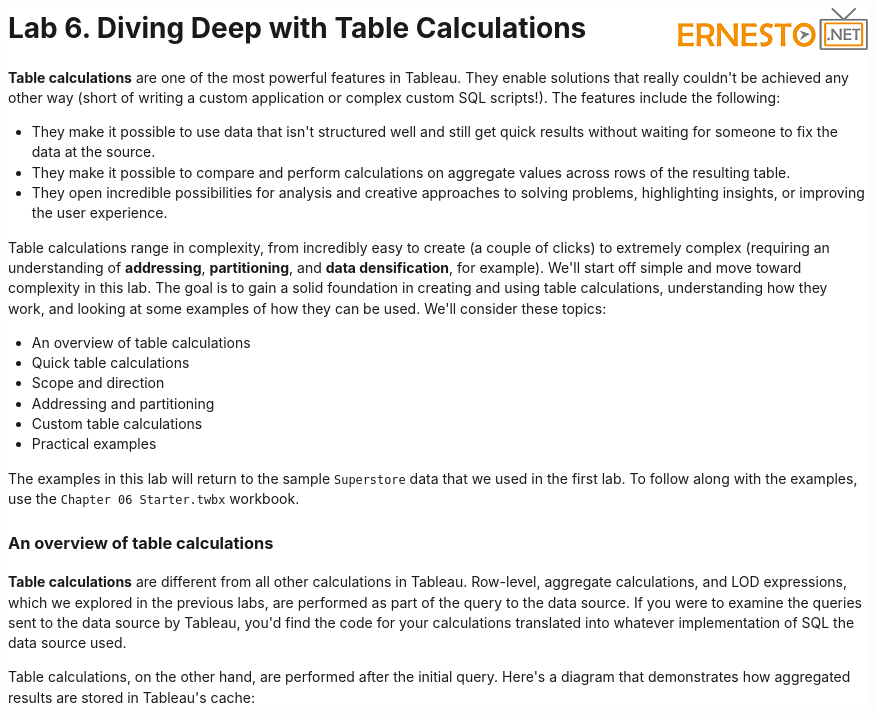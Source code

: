 <img align="right" src="./logo.png">

Lab 6. Diving Deep with Table Calculations 
===================================


**Table calculations** are one of the most powerful features in Tableau.
They enable solutions that really couldn\'t be achieved any other way
(short of writing a custom application or complex custom SQL scripts!).
The features include the following:

-   They make it possible to use data that isn\'t structured well and
    still get quick results without waiting for someone to fix the data
    at the source.
-   They make it possible to compare and perform calculations on
    aggregate values across rows of the resulting table.
-   They open incredible possibilities for analysis and creative
    approaches to solving problems, highlighting insights, or improving
    the user experience.

Table calculations range in complexity, from incredibly easy to create
(a couple of clicks) to extremely complex (requiring an understanding of
**addressing**, **partitioning**, and **data densification**, for
example). We\'ll start off simple and move toward complexity in this
lab. The goal is to gain a solid foundation in creating and using
table calculations, understanding how they work, and looking at some
examples of how they can be used. We\'ll consider these topics:

-   An overview of table calculations
-   Quick table calculations
-   Scope and direction
-   Addressing and partitioning
-   Custom table calculations
-   Practical examples

The examples in this lab will return to the sample
`Superstore` data that we used in the first
lab. To follow along with the examples, use the
`Chapter 06 Starter.twbx` workbook.


### An overview of table calculations


**Table calculations** are different from all
other calculations in Tableau. Row-level, aggregate calculations, and
LOD expressions, which we explored in the previous labs, are
performed as part of the query to the data source. If you were to
examine the queries sent to the data source by Tableau, you\'d find the
code for your calculations translated into whatever implementation of
SQL the data source used.

Table calculations, on the other hand, are performed after the initial
query. Here\'s a diagram that demonstrates how aggregated results are
stored in Tableau\'s cache:
